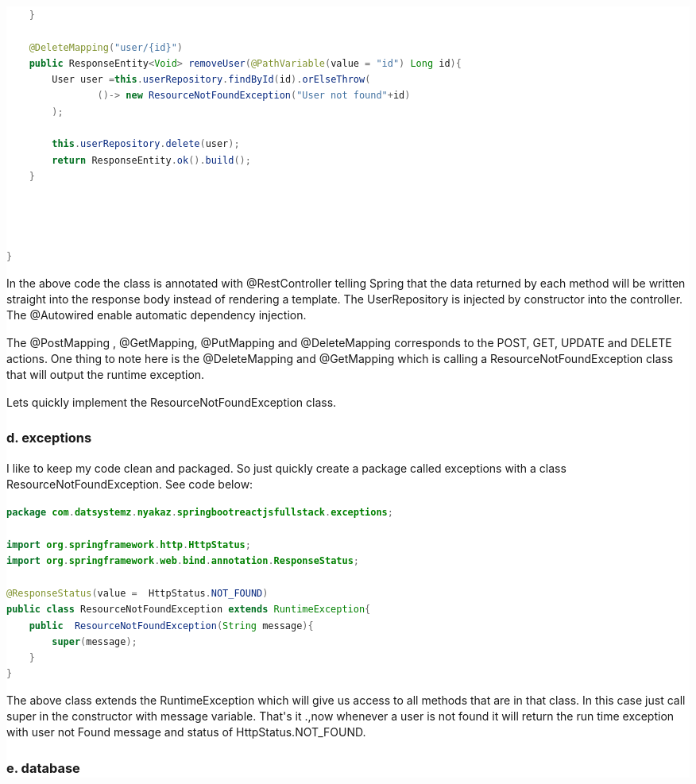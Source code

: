 ```java
    }

    @DeleteMapping("user/{id}")
    public ResponseEntity<Void> removeUser(@PathVariable(value = "id") Long id){
        User user =this.userRepository.findById(id).orElseThrow(
                ()-> new ResourceNotFoundException("User not found"+id)
        );

        this.userRepository.delete(user);
        return ResponseEntity.ok().build();
    }




}

```
In the above code the class is annotated with @RestController telling Spring that the data returned by each method will be written straight into the response  body instead of rendering a template.
The UserRepository is injected by constructor into the controller. The @Autowired enable automatic dependency injection.

The @PostMapping , @GetMapping, @PutMapping and @DeleteMapping corresponds to the POST, GET, UPDATE and DELETE actions. 
One thing to note here is the @DeleteMapping and @GetMapping which is calling a ResourceNotFoundException class that will output the runtime exception.

Lets quickly implement the ResourceNotFoundException class. 

### d. exceptions
I like to keep my code clean and packaged. So just quickly create a package called exceptions with a class ResourceNotFoundException. See code below:

```java
package com.datsystemz.nyakaz.springbootreactjsfullstack.exceptions;

import org.springframework.http.HttpStatus;
import org.springframework.web.bind.annotation.ResponseStatus;

@ResponseStatus(value =  HttpStatus.NOT_FOUND)
public class ResourceNotFoundException extends RuntimeException{
    public  ResourceNotFoundException(String message){
        super(message);
    }
}

```
The above class extends the RuntimeException which will give us access to all methods that are in that class. In this case just call super in the constructor with  message variable. 
That's it .,now whenever a user is not found it will return the run time exception with user not Found message and status of HttpStatus.NOT_FOUND.
### e. database
